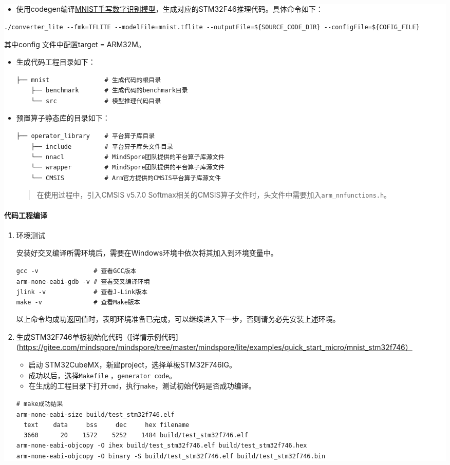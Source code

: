 - 使用codegen编译[MNIST手写数字识别模型](https://download.mindspore.cn/model_zoo/official/lite/quick_start/micro/mnist.tar.gz)，生成对应的STM32F46推理代码。具体命令如下：

```shell
./converter_lite --fmk=TFLITE --modelFile=mnist.tflite --outputFile=${SOURCE_CODE_DIR} --configFile=${COFIG_FILE}
```

其中config 文件中配置target = ARM32M。

- 生成代码工程目录如下：

    ```text
    ├── mnist               # 生成代码的根目录
        ├── benchmark       # 生成代码的benchmark目录
        └── src             # 模型推理代码目录
    ```

- 预置算子静态库的目录如下：

    ```text
    ├── operator_library    # 平台算子库目录
        ├── include         # 平台算子库头文件目录
        └── nnacl           # MindSpore团队提供的平台算子库源文件
        └── wrapper         # MindSpore团队提供的平台算子库源文件
        └── CMSIS           # Arm官方提供的CMSIS平台算子库源文件
    ```

    > 在使用过程中，引入CMSIS v5.7.0 Softmax相关的CMSIS算子文件时，头文件中需要加入`arm_nnfunctions.h`。

#### 代码工程编译

1. 环境测试

    安装好交叉编译所需环境后，需要在Windows环境中依次将其加入到环境变量中。

    ```text
    gcc -v               # 查看GCC版本
    arm-none-eabi-gdb -v # 查看交叉编译环境
    jlink -v             # 查看J-Link版本
    make -v              # 查看Make版本
    ```

    以上命令均成功返回值时，表明环境准备已完成，可以继续进入下一步，否则请务必先安装上述环境。

2. 生成STM32F746单板初始化代码（[详情示例代码](https://gitee.com/mindspore/mindspore/tree/master/mindspore/lite/examples/quick_start_micro/mnist_stm32f746）

    - 启动 STM32CubeMX，新建project，选择单板STM32F746IG。
    - 成功以后，选择`Makefile` ，`generator code`。
    - 在生成的工程目录下打开`cmd`，执行`make`，测试初始代码是否成功编译。

    ```text
    # make成功结果
    arm-none-eabi-size build/test_stm32f746.elf
      text    data     bss     dec     hex filename
      3660      20    1572    5252    1484 build/test_stm32f746.elf
    arm-none-eabi-objcopy -O ihex build/test_stm32f746.elf build/test_stm32f746.hex
    arm-none-eabi-objcopy -O binary -S build/test_stm32f746.elf build/test_stm32f746.bin
    ```
